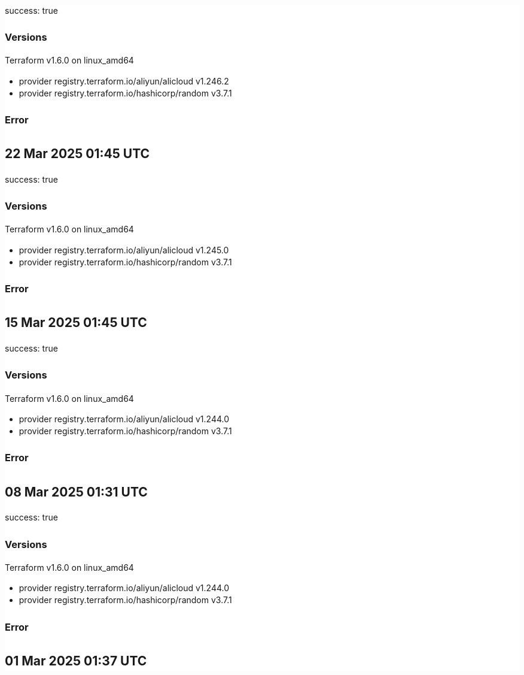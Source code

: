 success: true

### Versions

Terraform v1.6.0
on linux_amd64
+ provider registry.terraform.io/aliyun/alicloud v1.246.2
+ provider registry.terraform.io/hashicorp/random v3.7.1

### Error

## 22 Mar 2025 01:45 UTC

success: true

### Versions

Terraform v1.6.0
on linux_amd64
+ provider registry.terraform.io/aliyun/alicloud v1.245.0
+ provider registry.terraform.io/hashicorp/random v3.7.1

### Error

## 15 Mar 2025 01:45 UTC

success: true

### Versions

Terraform v1.6.0
on linux_amd64
+ provider registry.terraform.io/aliyun/alicloud v1.244.0
+ provider registry.terraform.io/hashicorp/random v3.7.1

### Error

## 08 Mar 2025 01:31 UTC

success: true

### Versions

Terraform v1.6.0
on linux_amd64
+ provider registry.terraform.io/aliyun/alicloud v1.244.0
+ provider registry.terraform.io/hashicorp/random v3.7.1

### Error

## 01 Mar 2025 01:37 UTC
